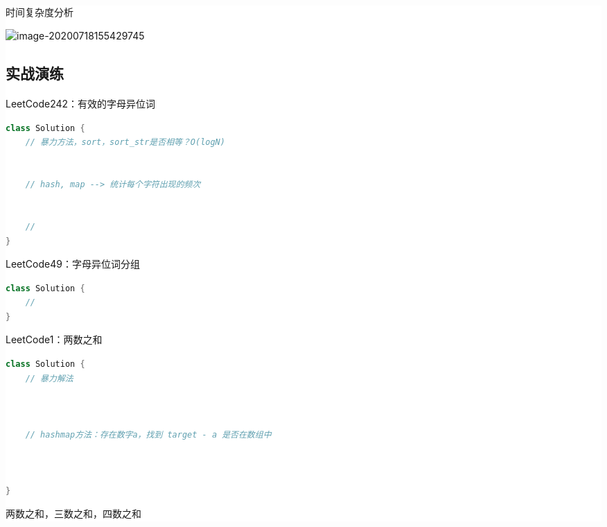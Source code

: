 





时间复杂度分析

![image-20200718155429745](https://tva1.sinaimg.cn/large/007S8ZIlly1ggv6h4j6v3j31hc0u0e81.jpg)







## 实战演练

LeetCode242：有效的字母异位词

```java
class Solution {
    // 暴力方法，sort，sort_str是否相等？O(logN)
    
    
    // hash, map --> 统计每个字符出现的频次
    
    
    // 
}
```



LeetCode49：字母异位词分组

```java
class Solution {
    // 
}
```



LeetCode1：两数之和

```java
class Solution {
    // 暴力解法
    
    
    
    // hashmap方法：存在数字a，找到 target - a 是否在数组中
    
    
    
}
```



两数之和，三数之和，四数之和
